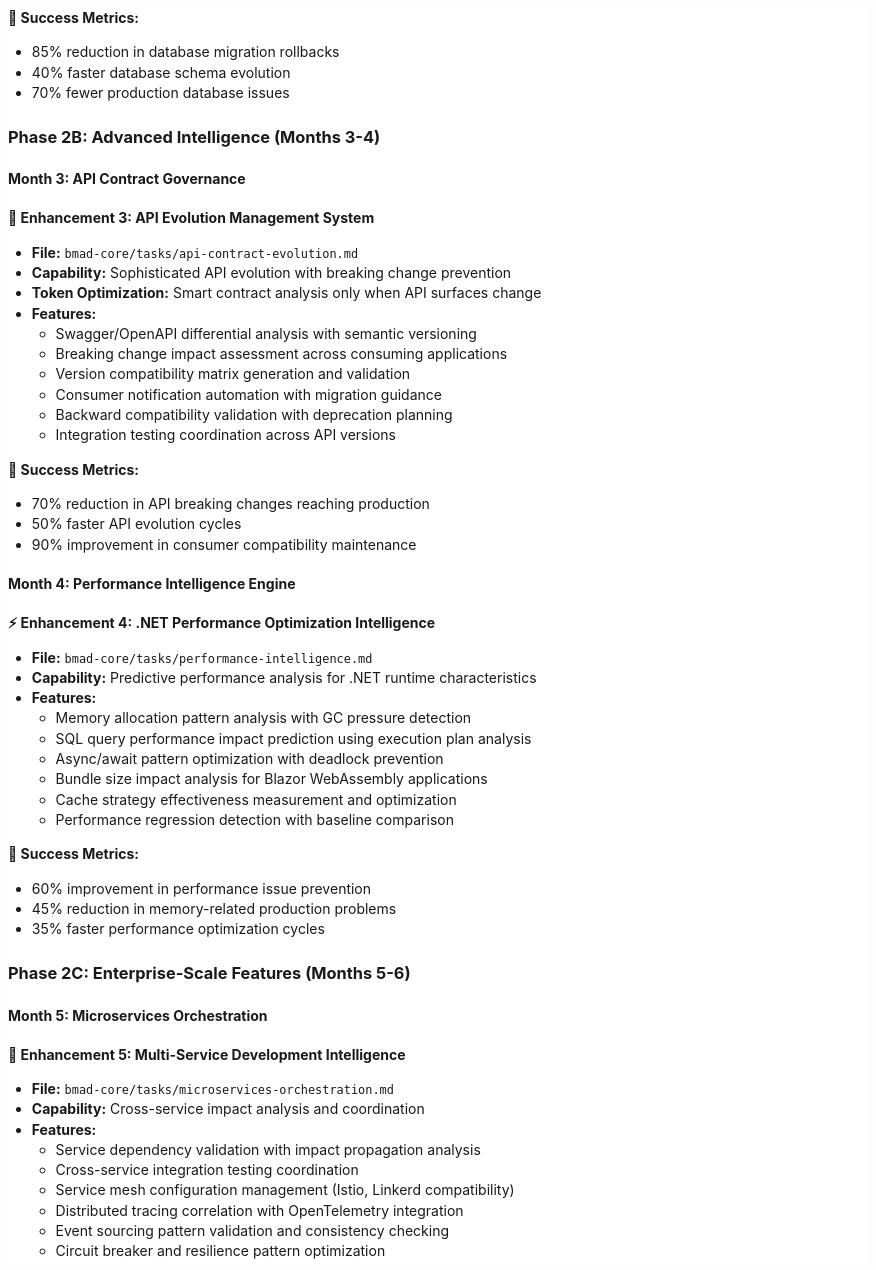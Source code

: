 **🎯 Success Metrics:**
- 85% reduction in database migration rollbacks
- 40% faster database schema evolution
- 70% fewer production database issues

### **Phase 2B: Advanced Intelligence (Months 3-4)**

#### **Month 3: API Contract Governance**

**🔗 Enhancement 3: API Evolution Management System**
- **File:** `bmad-core/tasks/api-contract-evolution.md`
- **Capability:** Sophisticated API evolution with breaking change prevention
- **Token Optimization:** Smart contract analysis only when API surfaces change
- **Features:**
  - Swagger/OpenAPI differential analysis with semantic versioning
  - Breaking change impact assessment across consuming applications
  - Version compatibility matrix generation and validation
  - Consumer notification automation with migration guidance
  - Backward compatibility validation with deprecation planning
  - Integration testing coordination across API versions

**🎯 Success Metrics:**
- 70% reduction in API breaking changes reaching production
- 50% faster API evolution cycles
- 90% improvement in consumer compatibility maintenance

#### **Month 4: Performance Intelligence Engine**

**⚡ Enhancement 4: .NET Performance Optimization Intelligence**
- **File:** `bmad-core/tasks/performance-intelligence.md`
- **Capability:** Predictive performance analysis for .NET runtime characteristics
- **Features:**
  - Memory allocation pattern analysis with GC pressure detection
  - SQL query performance impact prediction using execution plan analysis
  - Async/await pattern optimization with deadlock prevention
  - Bundle size impact analysis for Blazor WebAssembly applications
  - Cache strategy effectiveness measurement and optimization
  - Performance regression detection with baseline comparison

**🎯 Success Metrics:**
- 60% improvement in performance issue prevention
- 45% reduction in memory-related production problems
- 35% faster performance optimization cycles

### **Phase 2C: Enterprise-Scale Features (Months 5-6)**

#### **Month 5: Microservices Orchestration**

**🏢 Enhancement 5: Multi-Service Development Intelligence**
- **File:** `bmad-core/tasks/microservices-orchestration.md`
- **Capability:** Cross-service impact analysis and coordination
- **Features:**
  - Service dependency validation with impact propagation analysis
  - Cross-service integration testing coordination
  - Service mesh configuration management (Istio, Linkerd compatibility)
  - Distributed tracing correlation with OpenTelemetry integration
  - Event sourcing pattern validation and consistency checking
  - Circuit breaker and resilience pattern optimization
